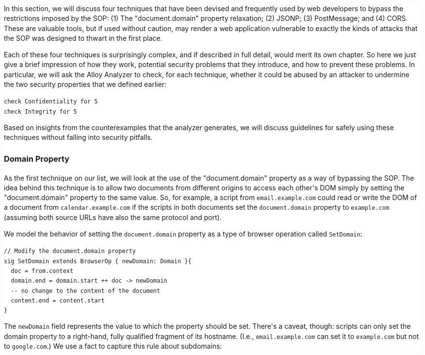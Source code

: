 In this section, we will discuss four techniques that have been
devised and frequently used by web developers to bypass the
restrictions imposed by the SOP: (1) The "document.domain" property
relaxation; (2) JSONP; (3) PostMessage; and (4) CORS. These are valuable
tools, but if used without caution, may render a web application
vulnerable to exactly the kinds of attacks that the SOP was designed
to thwart in the first place.

Each of these four techniques is surprisingly complex, and if
described in full detail, would merit its own chapter. So here we just
give a brief impression of how they work, potential security problems that
they introduce, and how to prevent these problems. In particular, we
will ask the Alloy Analyzer to check, for each technique, whether it
could be abused by an attacker to undermine the two security
properties that we defined earlier:

```
check Confidentiality for 5
check Integrity for 5
```

Based on insights from the counterexamples that the analyzer
generates, we will discuss guidelines for safely using these techniques
without falling into security pitfalls.

### Domain Property

As the first technique on our list, we will look at the use of the
"document.domain" property as a way of bypassing the SOP. The idea
behind this technique is to allow two documents from different origins
to access each other's DOM simply by setting the "document.domain"
property to the same value. So, for example, a script from
`email.example.com` could read or write the DOM of a document from
`calendar.example.com` if the scripts in both documents set the
`document.domain` property to `example.com` (assuming both source URLs
have also the same protocol and port).

We model the behavior of setting the `document.domain` property as a type
of browser operation called `SetDomain`:

```alloy
// Modify the document.domain property
sig SetDomain extends BrowserOp { newDomain: Domain }{
  doc = from.context
  domain.end = domain.start ++ doc -> newDomain
  -- no change to the content of the document
  content.end = content.start
}
```

The `newDomain` field represents the value to which the property should be set.
There's a caveat, though: scripts can only set the domain property to 
a right-hand, fully qualified fragment of its hostname.
(I.e., `email.example.com` can set it to `example.com` but not to
 `google.com`.) We use a fact to capture this rule about subdomains:
